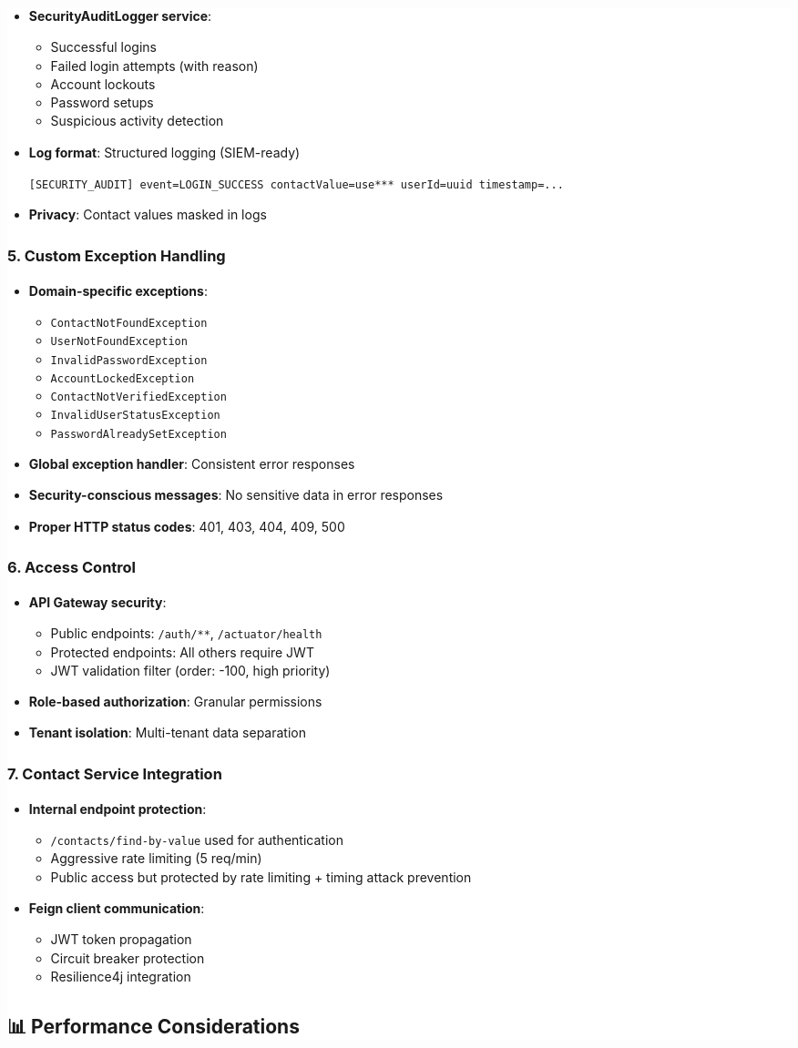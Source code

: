 - **SecurityAuditLogger service**:

  - Successful logins
  - Failed login attempts (with reason)
  - Account lockouts
  - Password setups
  - Suspicious activity detection

- **Log format**: Structured logging (SIEM-ready)

  ```
  [SECURITY_AUDIT] event=LOGIN_SUCCESS contactValue=use*** userId=uuid timestamp=...
  ```

- **Privacy**: Contact values masked in logs

### 5. Custom Exception Handling

- **Domain-specific exceptions**:

  - `ContactNotFoundException`
  - `UserNotFoundException`
  - `InvalidPasswordException`
  - `AccountLockedException`
  - `ContactNotVerifiedException`
  - `InvalidUserStatusException`
  - `PasswordAlreadySetException`

- **Global exception handler**: Consistent error responses
- **Security-conscious messages**: No sensitive data in error responses
- **Proper HTTP status codes**: 401, 403, 404, 409, 500

### 6. Access Control

- **API Gateway security**:

  - Public endpoints: `/auth/**`, `/actuator/health`
  - Protected endpoints: All others require JWT
  - JWT validation filter (order: -100, high priority)

- **Role-based authorization**: Granular permissions
- **Tenant isolation**: Multi-tenant data separation

### 7. Contact Service Integration

- **Internal endpoint protection**:

  - `/contacts/find-by-value` used for authentication
  - Aggressive rate limiting (5 req/min)
  - Public access but protected by rate limiting + timing attack prevention

- **Feign client communication**:
  - JWT token propagation
  - Circuit breaker protection
  - Resilience4j integration

## 📊 Performance Considerations
